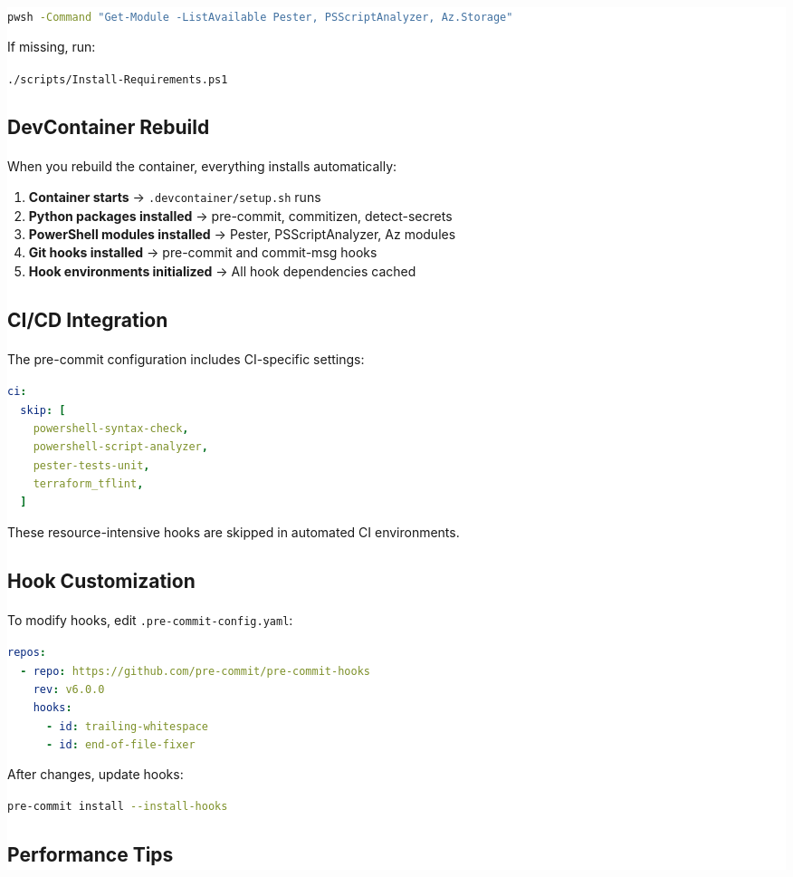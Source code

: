 ```bash
pwsh -Command "Get-Module -ListAvailable Pester, PSScriptAnalyzer, Az.Storage"
```

If missing, run:

```bash
./scripts/Install-Requirements.ps1
```

## DevContainer Rebuild

When you rebuild the container, everything installs automatically:

1. **Container starts** → `.devcontainer/setup.sh` runs
2. **Python packages installed** → pre-commit, commitizen, detect-secrets
3. **PowerShell modules installed** → Pester, PSScriptAnalyzer, Az modules
4. **Git hooks installed** → pre-commit and commit-msg hooks
5. **Hook environments initialized** → All hook dependencies cached

## CI/CD Integration

The pre-commit configuration includes CI-specific settings:

```yaml
ci:
  skip: [
    powershell-syntax-check,
    powershell-script-analyzer,
    pester-tests-unit,
    terraform_tflint,
  ]
```

These resource-intensive hooks are skipped in automated CI environments.

## Hook Customization

To modify hooks, edit `.pre-commit-config.yaml`:

```yaml
repos:
  - repo: https://github.com/pre-commit/pre-commit-hooks
    rev: v6.0.0
    hooks:
      - id: trailing-whitespace
      - id: end-of-file-fixer
```

After changes, update hooks:

```bash
pre-commit install --install-hooks
```

## Performance Tips
